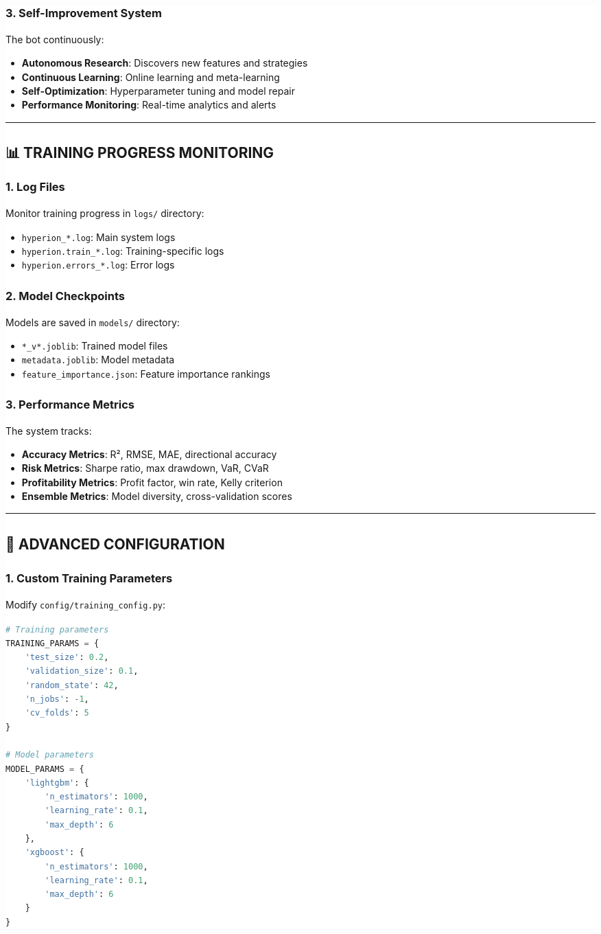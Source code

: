 ### **3. Self-Improvement System**
The bot continuously:
- **Autonomous Research**: Discovers new features and strategies
- **Continuous Learning**: Online learning and meta-learning
- **Self-Optimization**: Hyperparameter tuning and model repair
- **Performance Monitoring**: Real-time analytics and alerts

---

## 📊 **TRAINING PROGRESS MONITORING**

### **1. Log Files**
Monitor training progress in `logs/` directory:
- `hyperion_*.log`: Main system logs
- `hyperion.train_*.log`: Training-specific logs
- `hyperion.errors_*.log`: Error logs

### **2. Model Checkpoints**
Models are saved in `models/` directory:
- `*_v*.joblib`: Trained model files
- `metadata.joblib`: Model metadata
- `feature_importance.json`: Feature importance rankings

### **3. Performance Metrics**
The system tracks:
- **Accuracy Metrics**: R², RMSE, MAE, directional accuracy
- **Risk Metrics**: Sharpe ratio, max drawdown, VaR, CVaR
- **Profitability Metrics**: Profit factor, win rate, Kelly criterion
- **Ensemble Metrics**: Model diversity, cross-validation scores

---

## 🔧 **ADVANCED CONFIGURATION**

### **1. Custom Training Parameters**
Modify `config/training_config.py`:
```python
# Training parameters
TRAINING_PARAMS = {
    'test_size': 0.2,
    'validation_size': 0.1,
    'random_state': 42,
    'n_jobs': -1,
    'cv_folds': 5
}

# Model parameters
MODEL_PARAMS = {
    'lightgbm': {
        'n_estimators': 1000,
        'learning_rate': 0.1,
        'max_depth': 6
    },
    'xgboost': {
        'n_estimators': 1000,
        'learning_rate': 0.1,
        'max_depth': 6
    }
}
```
